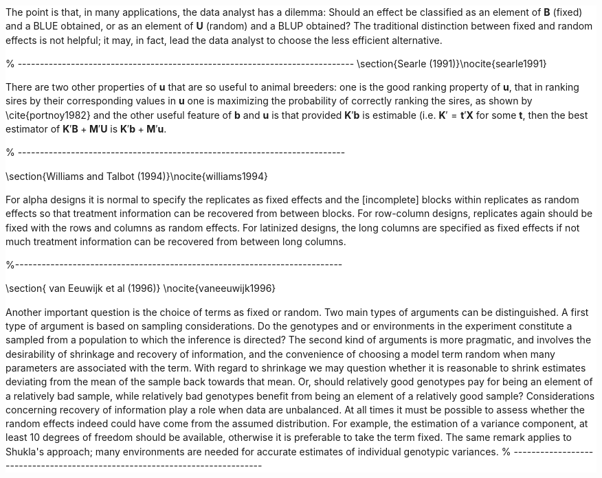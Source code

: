 The point is that, in many applications, the data analyst has a dilemma:
Should an effect be classified as an element of $\mathbf B$ (fixed) and a BLUE
obtained, or as an element of $\mathbf U$ (random) and a BLUP obtained?  The
traditional distinction between fixed and random effects is not helpful; it
may, in fact, lead the data analyst to choose the less efficient alternative.

% ----------------------------------------------------------------------------
\section{Searle (1991)}\nocite{searle1991}

There are two other properties of $\mathbf u$ that are so useful to animal
breeders: one is the good ranking property of $\mathbf u$, that in ranking
sires by their corresponding values in $\mathbf u$ one is maximizing the
probability of correctly ranking the sires, as shown by
\cite{portnoy1982}
and the other useful feature of $\mathbf b$ and $\mathbf u$ is that provided
$\mathbf K' \mathbf b$ is estimable (i.e.
$\mathbf K' = \mathbf t' \mathbf X$ for some $\mathbf t$, then the best
estimator of
$\mathbf K' \mathbf B + \mathbf M' \mathbf U$ is
$\mathbf K' \mathbf b + \mathbf M' \mathbf u$.

% --------------------------------------------------------------------------

\section{Williams and Talbot (1994)}\nocite{williams1994}

For alpha designs it is normal to specify the replicates as fixed effects and
the [incomplete] blocks within replicates as random effects so that treatment
information can be recovered from between blocks.  For row-column designs,
replicates again should be fixed with the rows and columns as random effects.
For latinized designs, the long columns are specified as fixed effects if not
much treatment information can be recovered from between long columns.

%--------------------------------------------------------------------------

\section{ van Eeuwijk et al (1996)} \nocite{vaneeuwijk1996}

Another important question is the choice of terms as fixed or random.  Two
main types of arguments can be distinguished.  A first type of argument is
based on sampling considerations.  Do the genotypes and or environments in the
experiment constitute a sampled from a population to which the inference is
directed? The second kind of arguments is more pragmatic, and involves the
desirability of shrinkage and recovery of information, and the convenience of
choosing a model term random when many parameters are associated with the
term.  With regard to shrinkage we may question whether it is reasonable to
shrink estimates deviating from the mean of the sample back towards that mean.
Or, should relatively good genotypes pay for being an element of a relatively
bad sample, while relatively bad genotypes benefit from being an element of a
relatively good sample?  Considerations concerning recovery of information
play a role when data are unbalanced.  At all times it must be possible to
assess whether the random effects indeed could have come from the assumed
distribution.  For example, the estimation of a variance component, at least
10 degrees of freedom should be available, otherwise it is preferable to take
the term fixed.  The same remark applies to Shukla's approach; many
environments are needed for accurate estimates of individual genotypic
variances.
% ----------------------------------------------------------------------------
